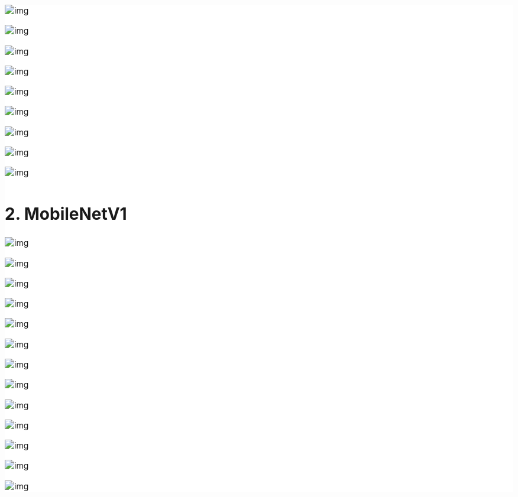 ![img](https://github.com/junha1125/Imgaes_For_GitBlog/blob/master/2021-1/inceptionandxception_youtube/inceptionandxception_youtube-26.png?raw=true)

![img](https://github.com/junha1125/Imgaes_For_GitBlog/blob/master/2021-1/inceptionandxception_youtube/inceptionandxception_youtube-27.png?raw=true)

![img](https://github.com/junha1125/Imgaes_For_GitBlog/blob/master/2021-1/inceptionandxception_youtube/inceptionandxception_youtube-28.png?raw=true)

![img](https://github.com/junha1125/Imgaes_For_GitBlog/blob/master/2021-1/inceptionandxception_youtube/inceptionandxception_youtube-29.png?raw=true)

![img](https://github.com/junha1125/Imgaes_For_GitBlog/blob/master/2021-1/inceptionandxception_youtube/inceptionandxception_youtube-30.png?raw=true)

![img](https://github.com/junha1125/Imgaes_For_GitBlog/blob/master/2021-1/inceptionandxception_youtube/inceptionandxception_youtube-31.png?raw=true)

![img](https://github.com/junha1125/Imgaes_For_GitBlog/blob/master/2021-1/inceptionandxception_youtube/inceptionandxception_youtube-32.png?raw=true)

![img](https://github.com/junha1125/Imgaes_For_GitBlog/blob/master/2021-1/inceptionandxception_youtube/inceptionandxception_youtube-33.png?raw=true)

![img](https://github.com/junha1125/Imgaes_For_GitBlog/blob/master/2021-1/inceptionandxception_youtube/inceptionandxception_youtube-34.png?raw=true)
    


# 2. MobileNetV1   

![img](https://github.com/junha1125/Imgaes_For_GitBlog/blob/master/2021-1/mobilenet_youtube/mobilenet_youtube-01.png?raw=true)

![img](https://github.com/junha1125/Imgaes_For_GitBlog/blob/master/2021-1/mobilenet_youtube/mobilenet_youtube-02.png?raw=true)

![img](https://github.com/junha1125/Imgaes_For_GitBlog/blob/master/2021-1/mobilenet_youtube/mobilenet_youtube-03.png?raw=true)

![img](https://github.com/junha1125/Imgaes_For_GitBlog/blob/master/2021-1/mobilenet_youtube/mobilenet_youtube-04.png?raw=true)

![img](https://github.com/junha1125/Imgaes_For_GitBlog/blob/master/2021-1/mobilenet_youtube/mobilenet_youtube-05.png?raw=true)

![img](https://github.com/junha1125/Imgaes_For_GitBlog/blob/master/2021-1/mobilenet_youtube/mobilenet_youtube-06.png?raw=true)

![img](https://github.com/junha1125/Imgaes_For_GitBlog/blob/master/2021-1/mobilenet_youtube/mobilenet_youtube-07.png?raw=true)

![img](https://github.com/junha1125/Imgaes_For_GitBlog/blob/master/2021-1/mobilenet_youtube/mobilenet_youtube-08.png?raw=true)

![img](https://github.com/junha1125/Imgaes_For_GitBlog/blob/master/2021-1/mobilenet_youtube/mobilenet_youtube-09.png?raw=true)

![img](https://github.com/junha1125/Imgaes_For_GitBlog/blob/master/2021-1/mobilenet_youtube/mobilenet_youtube-10.png?raw=true)

![img](https://github.com/junha1125/Imgaes_For_GitBlog/blob/master/2021-1/mobilenet_youtube/mobilenet_youtube-11.png?raw=true)

![img](https://github.com/junha1125/Imgaes_For_GitBlog/blob/master/2021-1/mobilenet_youtube/mobilenet_youtube-12.png?raw=true)

![img](https://github.com/junha1125/Imgaes_For_GitBlog/blob/master/2021-1/mobilenet_youtube/mobilenet_youtube-13.png?raw=true)
